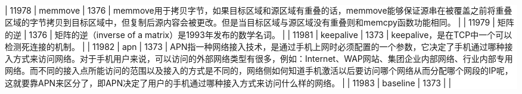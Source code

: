 | 11978 | memmove            | 1376 | memmove用于拷贝字节，如果目标区域和源区域有重叠的话，memmove能够保证源串在被覆盖之前将重叠区域的字节拷贝到目标区域中，但复制后源内容会被更改。但是当目标区域与源区域没有重叠则和memcpy函数功能相同。                                                                                                                                                                                                                                                                                                                                                                                                                                                                                                                                                                                                                                                                                                                                                                                                                                                                                                     |
| 11979 | 矩阵的逆               | 1376 | 矩阵的逆（inverse of a matrix）是1993年发布的数学名词。                                                                                                                                                                                                                                                                                                                                                                                                                                                                                                                                                                                                                                                                                                                                                                                                                                                                                                                                                                          |
| 11981 | keepalive          | 1373 | keepalive，是在TCP中一个可以检测死连接的机制。                                                                                                                                                                                                                                                                                                                                                                                                                                                                                                                                                                                                                                                                                                                                                                                                                                                                                                                                                                                    |
| 11982 | apn                | 1373 | APN指一种网络接入技术，是通过手机上网时必须配置的一个参数，它决定了手机通过哪种接入方式来访问网络。对于手机用户来说，可以访问的外部网络类型有很多，例如：Internet、WAP网站、集团企业内部网络、行业内部专用网络。而不同的接入点所能访问的范围以及接入的方式是不同的，网络侧如何知道手机激活以后要访问哪个网络从而分配哪个网段的IP呢，这就要靠APN来区分了，即APN决定了用户的手机通过哪种接入方式来访问什么样的网络。                                                                                                                                                                                                                                                                                                                                                                                                                                                                                                                                                                                                                                                                                                                                                                                             |
| 11983 | baseline           | 1373 |                                                                                                                                                                                                                                                                                                                                                                                                                                                                                                                                                                                                                                                                                                                                                                                                                                                                                                                                                      |